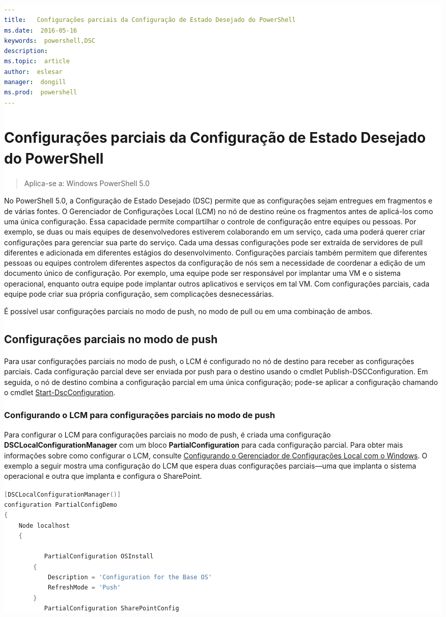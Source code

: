 ```yaml
---
title:   Configurações parciais da Configuração de Estado Desejado do PowerShell
ms.date:  2016-05-16
keywords:  powershell,DSC
description:  
ms.topic:  article
author:  eslesar
manager:  dongill
ms.prod:  powershell
---
```


# Configurações parciais da Configuração de Estado Desejado do PowerShell

>Aplica-se a: Windows PowerShell 5.0

No PowerShell 5.0, a Configuração de Estado Desejado (DSC) permite que as configurações sejam entregues em fragmentos e de várias fontes. O Gerenciador de Configurações Local (LCM) no nó de destino reúne os fragmentos antes de aplicá-los como uma única configuração. Essa capacidade permite compartilhar o controle de configuração entre equipes ou pessoas. Por exemplo, se duas ou mais equipes de desenvolvedores estiverem colaborando em um serviço, cada uma poderá querer criar configurações para gerenciar sua parte do serviço. Cada uma dessas configurações pode ser extraída de servidores de pull diferentes e adicionada em diferentes estágios do desenvolvimento. Configurações parciais também permitem que diferentes pessoas ou equipes controlem diferentes aspectos da configuração de nós sem a necessidade de coordenar a edição de um documento único de configuração. Por exemplo, uma equipe pode ser responsável por implantar uma VM e o sistema operacional, enquanto outra equipe pode implantar outros aplicativos e serviços em tal VM. Com configurações parciais, cada equipe pode criar sua própria configuração, sem complicações desnecessárias.

É possível usar configurações parciais no modo de push, no modo de pull ou em uma combinação de ambos.

## Configurações parciais no modo de push
Para usar configurações parciais no modo de push, o LCM é configurado no nó de destino para receber as configurações parciais. Cada configuração parcial deve ser enviada por push para o destino usando o cmdlet Publish-DSCConfiguration. Em seguida, o nó de destino combina a configuração parcial em uma única configuração; pode-se aplicar a configuração chamando o cmdlet [Start-DscConfiguration](https://technet.microsoft.com/en-us/library/dn521623.aspx).

### Configurando o LCM para configurações parciais no modo de push
Para configurar o LCM para configurações parciais no modo de push, é criada uma configuração **DSCLocalConfigurationManager** com um bloco **PartialConfiguration** para cada configuração parcial. Para obter mais informações sobre como configurar o LCM, consulte [Configurando o Gerenciador de Configurações Local com o Windows](https://technet.microsoft.com/en-us/library/mt421188.aspx). O exemplo a seguir mostra uma configuração do LCM que espera duas configurações parciais—uma que implanta o sistema operacional e outra que implanta e configura o SharePoint.

```powershell
[DSCLocalConfigurationManager()]
configuration PartialConfigDemo
{
    Node localhost
    {
        
           PartialConfiguration OSInstall
        {
            Description = 'Configuration for the Base OS'
            RefreshMode = 'Push'
        }
           PartialConfiguration SharePointConfig
```